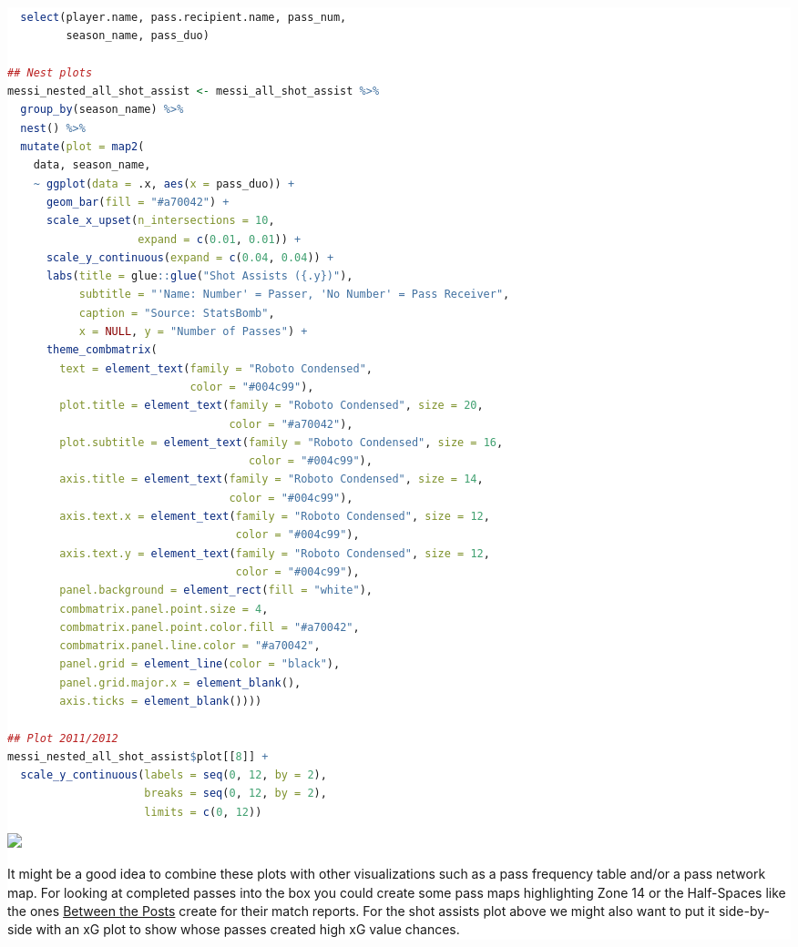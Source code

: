 ``` r
  select(player.name, pass.recipient.name, pass_num, 
         season_name, pass_duo)

## Nest plots
messi_nested_all_shot_assist <- messi_all_shot_assist %>% 
  group_by(season_name) %>% 
  nest() %>%
  mutate(plot = map2(
    data, season_name,
    ~ ggplot(data = .x, aes(x = pass_duo)) +
      geom_bar(fill = "#a70042") + 
      scale_x_upset(n_intersections = 10,
                    expand = c(0.01, 0.01)) +
      scale_y_continuous(expand = c(0.04, 0.04)) +
      labs(title = glue::glue("Shot Assists ({.y})"),
           subtitle = "'Name: Number' = Passer, 'No Number' = Pass Receiver",
           caption = "Source: StatsBomb",
           x = NULL, y = "Number of Passes") +
      theme_combmatrix(
        text = element_text(family = "Roboto Condensed", 
                            color = "#004c99"),
        plot.title = element_text(family = "Roboto Condensed", size = 20,
                                  color = "#a70042"),
        plot.subtitle = element_text(family = "Roboto Condensed", size = 16,
                                     color = "#004c99"),
        axis.title = element_text(family = "Roboto Condensed", size = 14,
                                  color = "#004c99"), 
        axis.text.x = element_text(family = "Roboto Condensed", size = 12,
                                   color = "#004c99"),
        axis.text.y = element_text(family = "Roboto Condensed", size = 12,
                                   color = "#004c99"),
        panel.background = element_rect(fill = "white"),
        combmatrix.panel.point.size = 4,
        combmatrix.panel.point.color.fill = "#a70042",
        combmatrix.panel.line.color = "#a70042",
        panel.grid = element_line(color = "black"),
        panel.grid.major.x = element_blank(),
        axis.ticks = element_blank())))

## Plot 2011/2012
messi_nested_all_shot_assist$plot[[8]] +
  scale_y_continuous(labels = seq(0, 12, by = 2),
                     breaks = seq(0, 12, by = 2),
                     limits = c(0, 12))
```

![](statsbomb_tutorialBlogOne_files/figure-markdown_github/unnamed-chunk-25-1.png)

It might be a good idea to combine these plots with other visualizations
such as a pass frequency table and/or a pass network map. For looking at
completed passes into the box you could create some pass maps
highlighting Zone 14 or the Half-Spaces like the ones [Between the
Posts](https://betweentheposts.net/match-plots/) create for their match
reports. For the shot assists plot above we might also want to put it
side-by-side with an xG plot to show whose passes created high xG value
chances.
